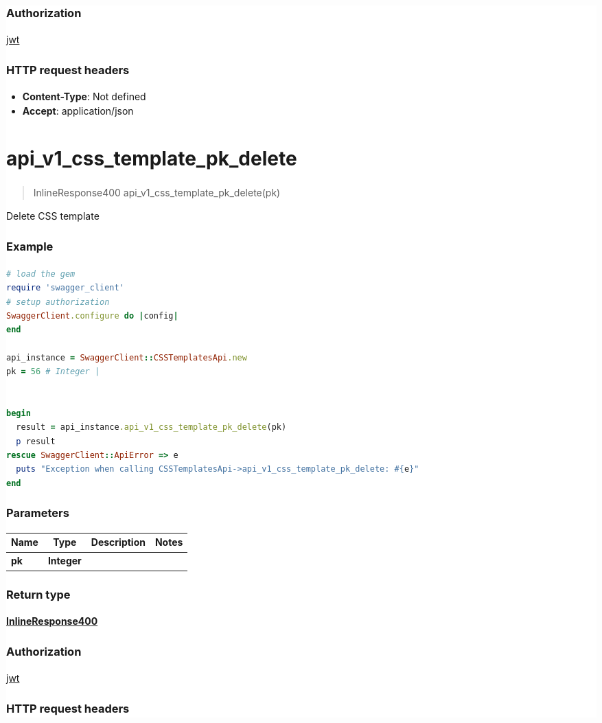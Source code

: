 ### Authorization

[jwt](../README.md#jwt)

### HTTP request headers

 - **Content-Type**: Not defined
 - **Accept**: application/json



# **api_v1_css_template_pk_delete**
> InlineResponse400 api_v1_css_template_pk_delete(pk)



Delete CSS template

### Example
```ruby
# load the gem
require 'swagger_client'
# setup authorization
SwaggerClient.configure do |config|
end

api_instance = SwaggerClient::CSSTemplatesApi.new
pk = 56 # Integer | 


begin
  result = api_instance.api_v1_css_template_pk_delete(pk)
  p result
rescue SwaggerClient::ApiError => e
  puts "Exception when calling CSSTemplatesApi->api_v1_css_template_pk_delete: #{e}"
end
```

### Parameters

Name | Type | Description  | Notes
------------- | ------------- | ------------- | -------------
 **pk** | **Integer**|  | 

### Return type

[**InlineResponse400**](InlineResponse400.md)

### Authorization

[jwt](../README.md#jwt)

### HTTP request headers
